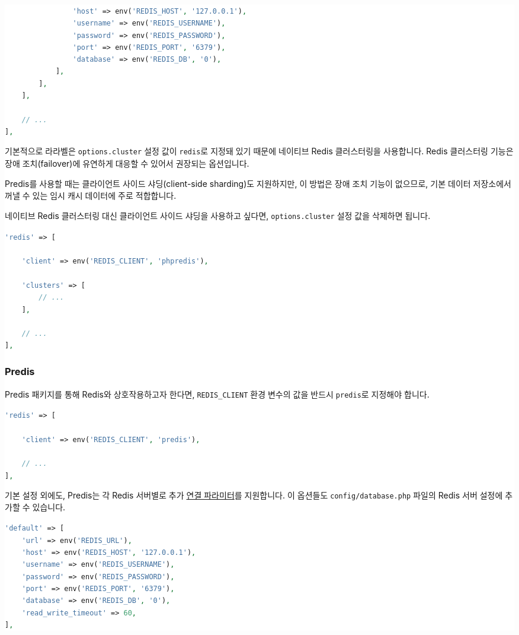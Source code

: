 ```php
                'host' => env('REDIS_HOST', '127.0.0.1'),
                'username' => env('REDIS_USERNAME'),
                'password' => env('REDIS_PASSWORD'),
                'port' => env('REDIS_PORT', '6379'),
                'database' => env('REDIS_DB', '0'),
            ],
        ],
    ],

    // ...
],
```

기본적으로 라라벨은 `options.cluster` 설정 값이 `redis`로 지정돼 있기 때문에 네이티브 Redis 클러스터링을 사용합니다. Redis 클러스터링 기능은 장애 조치(failover)에 유연하게 대응할 수 있어서 권장되는 옵션입니다.

Predis를 사용할 때는 클라이언트 사이드 샤딩(client-side sharding)도 지원하지만, 이 방법은 장애 조치 기능이 없으므로, 기본 데이터 저장소에서 꺼낼 수 있는 임시 캐시 데이터에 주로 적합합니다.

네이티브 Redis 클러스터링 대신 클라이언트 사이드 샤딩을 사용하고 싶다면, `options.cluster` 설정 값을 삭제하면 됩니다.

```php
'redis' => [

    'client' => env('REDIS_CLIENT', 'phpredis'),

    'clusters' => [
        // ...
    ],

    // ...
],
```

<a name="predis"></a>
### Predis

Predis 패키지를 통해 Redis와 상호작용하고자 한다면, `REDIS_CLIENT` 환경 변수의 값을 반드시 `predis`로 지정해야 합니다.

```php
'redis' => [

    'client' => env('REDIS_CLIENT', 'predis'),

    // ...
],
```

기본 설정 외에도, Predis는 각 Redis 서버별로 추가 [연결 파라미터](https://github.com/nrk/predis/wiki/Connection-Parameters)를 지원합니다. 이 옵션들도 `config/database.php` 파일의 Redis 서버 설정에 추가할 수 있습니다.

```php
'default' => [
    'url' => env('REDIS_URL'),
    'host' => env('REDIS_HOST', '127.0.0.1'),
    'username' => env('REDIS_USERNAME'),
    'password' => env('REDIS_PASSWORD'),
    'port' => env('REDIS_PORT', '6379'),
    'database' => env('REDIS_DB', '0'),
    'read_write_timeout' => 60,
],
```
